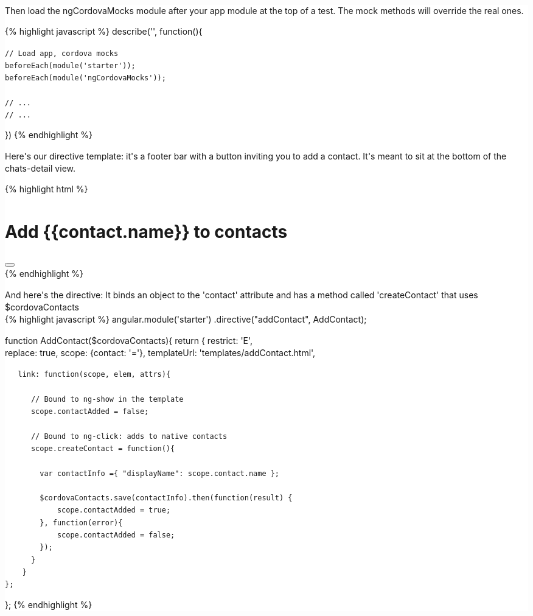 Then load the ngCordovaMocks module after your app module at the top of a test. The mock methods will override the real ones. 

{% highlight javascript %}
describe('<add-contact>', function(){

    // Load app, cordova mocks
    beforeEach(module('starter'));
    beforeEach(module('ngCordovaMocks'));
    
    // ...
    // ...

})
{% endhighlight %}

Here's our directive template: it's a footer bar with a button inviting you to add a contact. It's meant to sit at the bottom of the chats-detail view. 

{% highlight html %}
<ion-footer-bar align-title="left" class="..." ng-show="!contactAdded">
    <h1 class="title" >
      <span> Add {{contact.name}} to contacts </span>
    </h1>
    <div class="buttons">
        <button class="..." ng-click="createContact()"></button>
    </div>
</ion-footer-bar>
{% endhighlight %}

And here's the directive: It binds an object to the 'contact' attribute and has a method called 'createContact' that uses $cordovaContacts   
{% highlight javascript %}
angular.module('starter')
  .directive("addContact", AddContact);

function AddContact($cordovaContacts){
    return {
       restrict: 'E',   
       replace: true,
       scope: {contact: '='},
       templateUrl: 'templates/addContact.html',
      
       link: function(scope, elem, attrs){

          // Bound to ng-show in the template
          scope.contactAdded = false; 

          // Bound to ng-click: adds to native contacts
          scope.createContact = function(){

            var contactInfo ={ "displayName": scope.contact.name };
            
            $cordovaContacts.save(contactInfo).then(function(result) {     
                scope.contactAdded = true;        
            }, function(error){
                scope.contactAdded = false;
            });    
          }
        }
    };
 };
{% endhighlight %}
